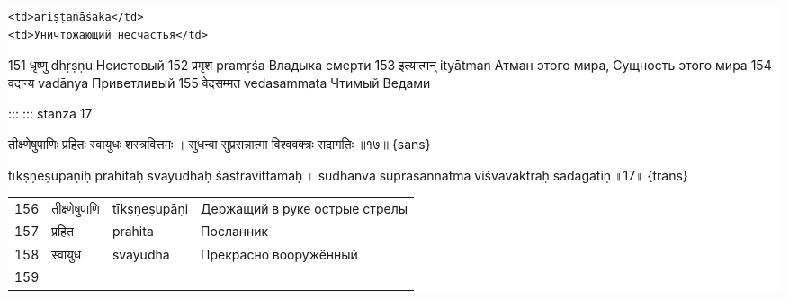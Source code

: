     <td>ariṣṭanāśaka</td>
    <td>Уничтожающий несчастья</td>
  </tr>
  <tr>
    <td>151</td>
    <td>धृष्णु</td>
    <td>dhṛṣṇu</td>
    <td>Неистовый</td>
  </tr>
  <tr>
    <td>152</td>
    <td>प्रमृश</td>
    <td>pramṛśa</td>
    <td>Владыка смерти</td>
  </tr>
  <tr>
    <td>153</td>
    <td>इत्यात्मन्</td>
    <td>ityātman</td>
    <td>Атман этого мира, Сущность этого мира</td>
  </tr>
  <tr>
    <td>154</td>
    <td>वदान्य</td>
    <td>vadānya</td>
    <td>Приветливый</td>
  </tr>
  <tr>
    <td>155</td>
    <td>वेदसम्मत</td>
    <td>vedasammata</td>
    <td>Чтимый Ведами</td>
  </tr>
</table>

:::
::: stanza 17

तीक्ष्णेषुपाणिः प्रहितः स्वायुधः शस्त्रवित्तमः ।
सुधन्वा सुप्रसन्नात्मा विश्ववक्त्रः सदागतिः ॥१७॥ {sans}

tīkṣṇeṣupāṇiḥ prahitaḥ svāyudhaḥ śastravittamaḥ ।
sudhanvā suprasannātmā viśvavaktraḥ sadāgatiḥ ॥17॥ {trans}

<table class="names">
  <tr>
    <td>156</td>
    <td>तीक्ष्णेषुपाणि</td>
    <td>tīkṣṇeṣupāṇi</td>
    <td>Держащий в руке острые стрелы</td>
  </tr>
  <tr>
    <td>157</td>
    <td>प्रहित</td>
    <td>prahita</td>
    <td>Посланник</td>
  </tr>
  <tr>
    <td>158</td>
    <td>स्वायुध</td>
    <td>svāyudha</td>
    <td>Прекрасно вооружённый</td>
  </tr>
  <tr>
    <td>159</td>